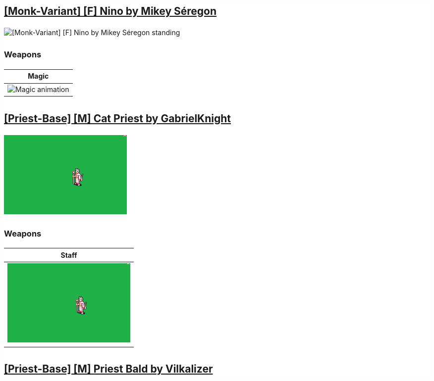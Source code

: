 
## [\[Monk-Variant\] \[F\] Nino by Mikey Séregon](./%5BMonk-Variant%5D%20%5BF%5D%20Nino%20by%20Mikey%20S%C3%A9regon/%5BMonk-Variant%5D%20%5BF%5D%20Nino%20by%20Mikey%20S%C3%A9regon)

<img src="./%5BMonk-Variant%5D%20%5BF%5D%20Nino%20by%20Mikey%20S%C3%A9regon/6.%20Magic/Magic_000.png" alt="[Monk-Variant] [F] Nino by Mikey Séregon standing" />


### Weapons


|Magic |
|  :---: |
| <img alt="Magic animation" src="./%5BMonk-Variant%5D%20%5BF%5D%20Nino%20by%20Mikey%20S%C3%A9regon/6.%20Magic/Magic.gif" /> |


## [\[Priest-Base\] \[M\] Cat Priest by GabrielKnight](./%5BPriest-Base%5D%20%5BM%5D%20Cat%20Priest%20by%20GabrielKnight/%5BPriest-Base%5D%20%5BM%5D%20Cat%20Priest%20by%20GabrielKnight)

<img src="./%5BPriest-Base%5D%20%5BM%5D%20Cat%20Priest%20by%20GabrielKnight/7.%20Staff/Staff_000.png" alt="[Priest-Base] [M] Cat Priest by GabrielKnight standing" />


### Weapons


|Staff |
|  :---: |
| <img alt="Staff animation" src="./%5BPriest-Base%5D%20%5BM%5D%20Cat%20Priest%20by%20GabrielKnight/7.%20Staff/Staff.gif" /> |


## [\[Priest-Base\] \[M\] Priest Bald by Vilkalizer](./%5BPriest-Base%5D%20%5BM%5D%20Priest%20Bald%20by%20Vilkalizer/%5BPriest-Base%5D%20%5BM%5D%20Priest%20Bald%20by%20Vilkalizer)
